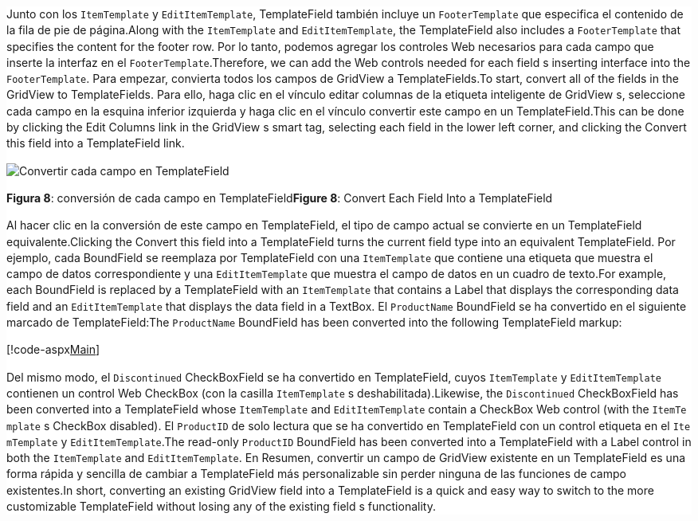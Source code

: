 <span data-ttu-id="2f9c1-163">Junto con los `ItemTemplate` y `EditItemTemplate`, TemplateField también incluye un `FooterTemplate` que especifica el contenido de la fila de pie de página.</span><span class="sxs-lookup"><span data-stu-id="2f9c1-163">Along with the `ItemTemplate` and `EditItemTemplate`, the TemplateField also includes a `FooterTemplate` that specifies the content for the footer row.</span></span> <span data-ttu-id="2f9c1-164">Por lo tanto, podemos agregar los controles Web necesarios para cada campo que inserte la interfaz en el `FooterTemplate`.</span><span class="sxs-lookup"><span data-stu-id="2f9c1-164">Therefore, we can add the Web controls needed for each field s inserting interface into the `FooterTemplate`.</span></span> <span data-ttu-id="2f9c1-165">Para empezar, convierta todos los campos de GridView a TemplateFields.</span><span class="sxs-lookup"><span data-stu-id="2f9c1-165">To start, convert all of the fields in the GridView to TemplateFields.</span></span> <span data-ttu-id="2f9c1-166">Para ello, haga clic en el vínculo editar columnas de la etiqueta inteligente de GridView s, seleccione cada campo en la esquina inferior izquierda y haga clic en el vínculo convertir este campo en un TemplateField.</span><span class="sxs-lookup"><span data-stu-id="2f9c1-166">This can be done by clicking the Edit Columns link in the GridView s smart tag, selecting each field in the lower left corner, and clicking the Convert this field into a TemplateField link.</span></span>

![Convertir cada campo en TemplateField](inserting-a-new-record-from-the-gridview-s-footer-vb/_static/image8.gif)

<span data-ttu-id="2f9c1-168">**Figura 8**: conversión de cada campo en TemplateField</span><span class="sxs-lookup"><span data-stu-id="2f9c1-168">**Figure 8**: Convert Each Field Into a TemplateField</span></span>

<span data-ttu-id="2f9c1-169">Al hacer clic en la conversión de este campo en TemplateField, el tipo de campo actual se convierte en un TemplateField equivalente.</span><span class="sxs-lookup"><span data-stu-id="2f9c1-169">Clicking the Convert this field into a TemplateField turns the current field type into an equivalent TemplateField.</span></span> <span data-ttu-id="2f9c1-170">Por ejemplo, cada BoundField se reemplaza por TemplateField con una `ItemTemplate` que contiene una etiqueta que muestra el campo de datos correspondiente y una `EditItemTemplate` que muestra el campo de datos en un cuadro de texto.</span><span class="sxs-lookup"><span data-stu-id="2f9c1-170">For example, each BoundField is replaced by a TemplateField with an `ItemTemplate` that contains a Label that displays the corresponding data field and an `EditItemTemplate` that displays the data field in a TextBox.</span></span> <span data-ttu-id="2f9c1-171">El `ProductName` BoundField se ha convertido en el siguiente marcado de TemplateField:</span><span class="sxs-lookup"><span data-stu-id="2f9c1-171">The `ProductName` BoundField has been converted into the following TemplateField markup:</span></span>

[!code-aspx[Main](inserting-a-new-record-from-the-gridview-s-footer-vb/samples/sample3.aspx)]

<span data-ttu-id="2f9c1-172">Del mismo modo, el `Discontinued` CheckBoxField se ha convertido en TemplateField, cuyos `ItemTemplate` y `EditItemTemplate` contienen un control Web CheckBox (con la casilla `ItemTemplate` s deshabilitada).</span><span class="sxs-lookup"><span data-stu-id="2f9c1-172">Likewise, the `Discontinued` CheckBoxField has been converted into a TemplateField whose `ItemTemplate` and `EditItemTemplate` contain a CheckBox Web control (with the `ItemTemplate` s CheckBox disabled).</span></span> <span data-ttu-id="2f9c1-173">El `ProductID` de solo lectura que se ha convertido en TemplateField con un control etiqueta en el `ItemTemplate` y `EditItemTemplate`.</span><span class="sxs-lookup"><span data-stu-id="2f9c1-173">The read-only `ProductID` BoundField has been converted into a TemplateField with a Label control in both the `ItemTemplate` and `EditItemTemplate`.</span></span> <span data-ttu-id="2f9c1-174">En Resumen, convertir un campo de GridView existente en un TemplateField es una forma rápida y sencilla de cambiar a TemplateField más personalizable sin perder ninguna de las funciones de campo existentes.</span><span class="sxs-lookup"><span data-stu-id="2f9c1-174">In short, converting an existing GridView field into a TemplateField is a quick and easy way to switch to the more customizable TemplateField without losing any of the existing field s functionality.</span></span>

